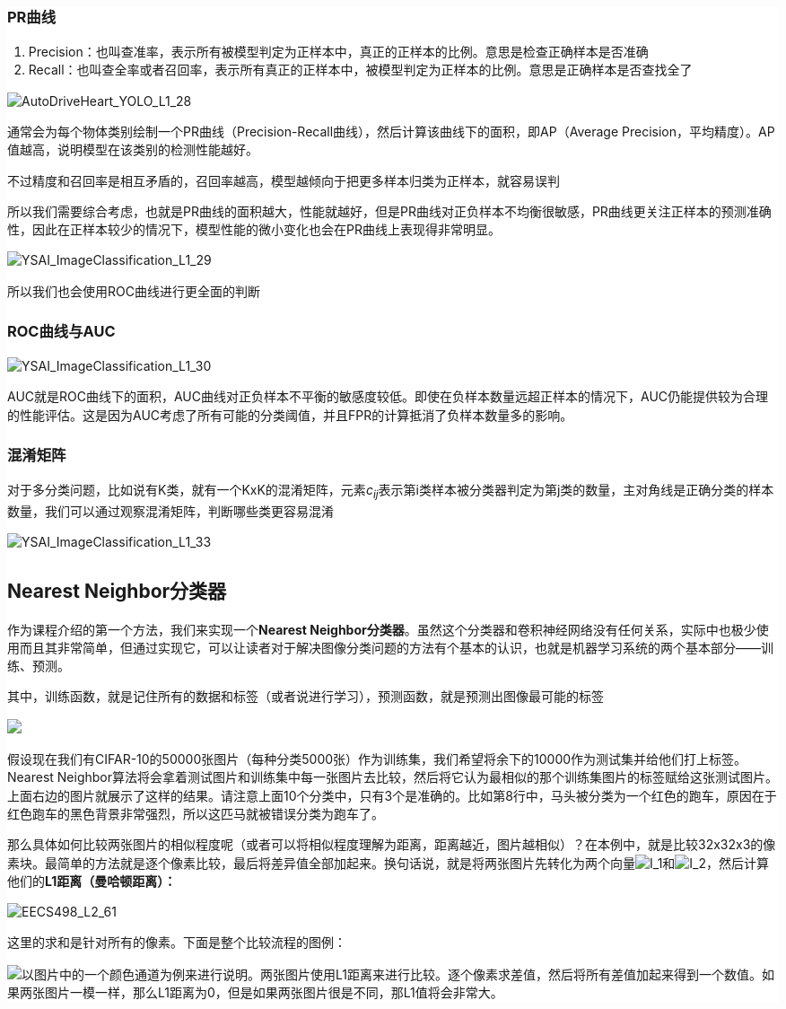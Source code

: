 ### PR曲线

1. Precision：也叫查准率，表示所有被模型判定为正样本中，真正的正样本的比例。意思是检查正确样本是否准确
2. Recall：也叫查全率或者召回率，表示所有真正的正样本中，被模型判定为正样本的比例。意思是正确样本是否查找全了

![AutoDriveHeart_YOLO_L1_28](https://raw.githubusercontent.com/Michael-Jetson/Images/main/UpGit_Auto_UpLoad/AutoDriveHeart_YOLO_L1_28.png)

通常会为每个物体类别绘制一个PR曲线（Precision-Recall曲线），然后计算该曲线下的面积，即AP（Average Precision，平均精度）。AP值越高，说明模型在该类别的检测性能越好。

不过精度和召回率是相互矛盾的，召回率越高，模型越倾向于把更多样本归类为正样本，就容易误判

所以我们需要综合考虑，也就是PR曲线的面积越大，性能就越好，但是PR曲线对正负样本不均衡很敏感，PR曲线更关注正样本的预测准确性，因此在正样本较少的情况下，模型性能的微小变化也会在PR曲线上表现得非常明显。

![YSAI_ImageClassification_L1_29](https://raw.githubusercontent.com/Michael-Jetson/Images/main/UpGit_Auto_UpLoad/YSAI_ImageClassification_L1_29.png)

所以我们也会使用ROC曲线进行更全面的判断

### ROC曲线与AUC

![YSAI_ImageClassification_L1_30](https://raw.githubusercontent.com/Michael-Jetson/Images/main/UpGit_Auto_UpLoad/YSAI_ImageClassification_L1_30.png)

AUC就是ROC曲线下的面积，AUC曲线对正负样本不平衡的敏感度较低。即使在负样本数量远超正样本的情况下，AUC仍能提供较为合理的性能评估。这是因为AUC考虑了所有可能的分类阈值，并且FPR的计算抵消了负样本数量多的影响。

### 混淆矩阵

对于多分类问题，比如说有K类，就有一个KxK的混淆矩阵，元素$c_{ij}$表示第i类样本被分类器判定为第j类的数量，主对角线是正确分类的样本数量，我们可以通过观察混淆矩阵，判断哪些类更容易混淆

![YSAI_ImageClassification_L1_33](https://raw.githubusercontent.com/Michael-Jetson/Images/main/UpGit_Auto_UpLoad/YSAI_ImageClassification_L1_33.png)

## Nearest Neighbor分类器

作为课程介绍的第一个方法，我们来实现一个**Nearest Neighbor分类器**。虽然这个分类器和卷积神经网络没有任何关系，实际中也极少使用而且其非常简单，但通过实现它，可以让读者对于解决图像分类问题的方法有个基本的认识，也就是机器学习系统的两个基本部分——训练、预测。

其中，训练函数，就是记住所有的数据和标签（或者说进行学习），预测函数，就是预测出图像最可能的标签

![][16]

假设现在我们有CIFAR-10的50000张图片（每种分类5000张）作为训练集，我们希望将余下的10000作为测试集并给他们打上标签。Nearest Neighbor算法将会拿着测试图片和训练集中每一张图片去比较，然后将它认为最相似的那个训练集图片的标签赋给这张测试图片。上面右边的图片就展示了这样的结果。请注意上面10个分类中，只有3个是准确的。比如第8行中，马头被分类为一个红色的跑车，原因在于红色跑车的黑色背景非常强烈，所以这匹马就被错误分类为跑车了。

那么具体如何比较两张图片的相似程度呢（或者可以将相似程度理解为距离，距离越近，图片越相似）？在本例中，就是比较32x32x3的像素块。最简单的方法就是逐个像素比较，最后将差异值全部加起来。换句话说，就是将两张图片先转化为两个向量![I_1][17]和![I_2][18]，然后计算他们的**L1距离（曼哈顿距离）：**

![EECS498_L2_61](https://raw.githubusercontent.com/Michael-Jetson/Images/main/UpGit_Auto_UpLoad/EECS498_L2_61.jpg)

这里的求和是针对所有的像素。下面是整个比较流程的图例：  

![][20]以图片中的一个颜色通道为例来进行说明。两张图片使用L1距离来进行比较。逐个像素求差值，然后将所有差值加起来得到一个数值。如果两张图片一模一样，那么L1距离为0，但是如果两张图片很是不同，那L1值将会非常大。


[1]: https://pic4.zhimg.com/4a97d93d652f45ededf2ebab9a13f22b_m.jpeg
[2]: https://zhuanlan.zhihu.com/intelligentunit
[3]: https://zhuanlan.zhihu.com/write
[4]: https://pic3.zhimg.com/4b149e4f05ca3551cadcb07c0963cb6a_r.png
[5]: https://pic2.zhimg.com/5ab5b93bd_xs.jpg
[6]: https://www.zhihu.com/people/du-ke
[7]: http://link.zhihu.com/?target=http%3A//cs231n.github.io/classification
[8]: http://link.zhihu.com/?target=http%3A//cs.stanford.edu/people/karpathy/
[9]: https://www.zhihu.com/people/sqfan
[10]: https://www.zhihu.com/people/gong-zi-jia-57
[11]: https://www.zhihu.com/people/zhangxinnan
[12]: https://pic2.zhimg.com/baab9e4b97aceb77ec70abeda6be022d_b.png
[13]: https://pic2.zhimg.com/1ee9457872f773d671dd5b225647ef45_b.jpg
[14]: https://pic1.zhimg.com/bbbfd2e6878d6f5d2a82f8239addbbc0_b.jpg
[15]: http://link.zhihu.com/?target=http%3A//www.cs.toronto.edu/%7Ekriz/cifar.html
[16]: https://pic1.zhimg.com/fff49fd8cec00f77f657a4c4a679b030_b.jpg
[17]: http://zhihu.com/equation?tex=I_1
[18]: http://zhihu.com/equation?tex=I_2
[20]: https://pic2.zhimg.com/95cfe7d9efb83806299c218e0710a6c5_b.jpg
[21]: http://link.zhihu.com/?target=http%3A//karpathy.github.io/2011/04/27/manually-classifying-cifar10/
[22]: http://link.zhihu.com/?target=http%3A//www.kaggle.com/c/cifar-10/leaderboard
[23]: http://zhihu.com/equation?tex=%5Cdisplaystyle+d_2%28I_1%2CI_2%29%3D%5Csqrt%7B+%5Csum_p%28I%5Ep_1-I%5Ep_2%29%5E2%7D
[24]: http://link.zhihu.com/?target=http%3A//planetmath.org/vectorpnorm
[25]: https://pic3.zhimg.com/51aef845faa10195e33bdd4657592f86_b.jpg
[26]: https://zhuanlan.zhihu.com/p/20900216